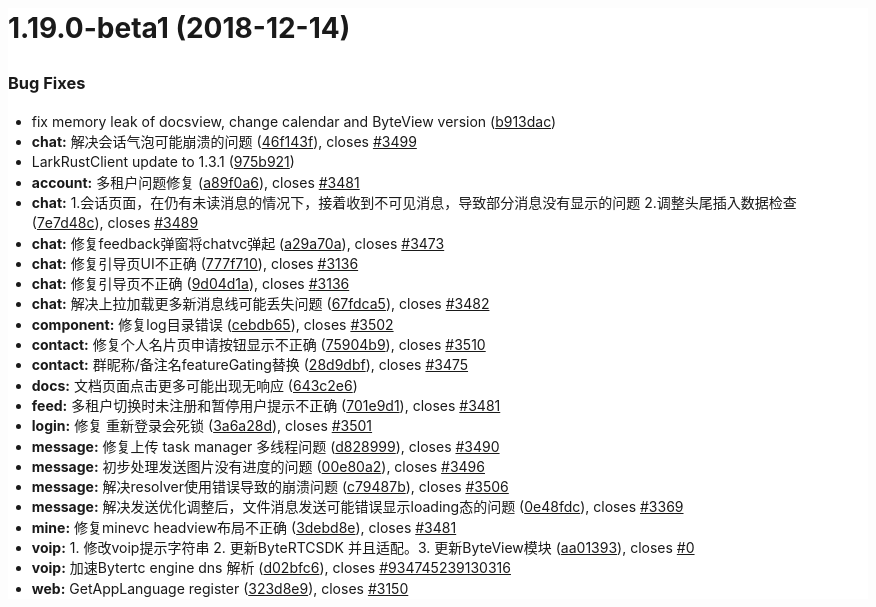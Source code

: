 <a name="1.19.0-beta1"></a>
# 1.19.0-beta1 (2018-12-14)


### Bug Fixes

* fix memory leak of docsview, change calendar and ByteView version ([b913dac](https://review.byted.org/#/q/b913dac))
* **chat:** 解决会话气泡可能崩溃的问题 ([46f143f](https://review.byted.org/#/q/46f143f)), closes [#3499](https://jira.bytedance.com/browse/LKI-3499)
* LarkRustClient update to 1.3.1 ([975b921](https://review.byted.org/#/q/975b921))
* **account:** 多租户问题修复 ([a89f0a6](https://review.byted.org/#/q/a89f0a6)), closes [#3481](https://jira.bytedance.com/browse/LKI-3481)
* **chat:** 1.会话页面，在仍有未读消息的情况下，接着收到不可见消息，导致部分消息没有显示的问题 2.调整头尾插入数据检查 ([7e7d48c](https://review.byted.org/#/q/7e7d48c)), closes [#3489](https://jira.bytedance.com/browse/LKI-3489)
* **chat:** 修复feedback弹窗将chatvc弹起 ([a29a70a](https://review.byted.org/#/q/a29a70a)), closes [#3473](https://jira.bytedance.com/browse/LKI-3473)
* **chat:** 修复引导页UI不正确 ([777f710](https://review.byted.org/#/q/777f710)), closes [#3136](https://jira.bytedance.com/browse/LKI-3136)
* **chat:** 修复引导页不正确 ([9d04d1a](https://review.byted.org/#/q/9d04d1a)), closes [#3136](https://jira.bytedance.com/browse/LKI-3136)
* **chat:** 解决上拉加载更多新消息线可能丢失问题 ([67fdca5](https://review.byted.org/#/q/67fdca5)), closes [#3482](https://jira.bytedance.com/browse/LKI-3482)
* **component:** 修复log目录错误 ([cebdb65](https://review.byted.org/#/q/cebdb65)), closes [#3502](https://jira.bytedance.com/browse/LKI-3502)
* **contact:** 修复个人名片页申请按钮显示不正确 ([75904b9](https://review.byted.org/#/q/75904b9)), closes [#3510](https://jira.bytedance.com/browse/LKI-3510)
* **contact:** 群昵称/备注名featureGating替换 ([28d9dbf](https://review.byted.org/#/q/28d9dbf)), closes [#3475](https://jira.bytedance.com/browse/LKI-3475)
* **docs:** 文档页面点击更多可能出现无响应 ([643c2e6](https://review.byted.org/#/q/643c2e6))
* **feed:** 多租户切换时未注册和暂停用户提示不正确 ([701e9d1](https://review.byted.org/#/q/701e9d1)), closes [#3481](https://jira.bytedance.com/browse/LKI-3481)
* **login:** 修复 重新登录会死锁 ([3a6a28d](https://review.byted.org/#/q/3a6a28d)), closes [#3501](https://jira.bytedance.com/browse/LKI-3501)
* **message:** 修复上传 task manager 多线程问题 ([d828999](https://review.byted.org/#/q/d828999)), closes [#3490](https://jira.bytedance.com/browse/LKI-3490)
* **message:** 初步处理发送图片没有进度的问题 ([00e80a2](https://review.byted.org/#/q/00e80a2)), closes [#3496](https://jira.bytedance.com/browse/LKI-3496)
* **message:** 解决resolver使用错误导致的崩溃问题 ([c79487b](https://review.byted.org/#/q/c79487b)), closes [#3506](https://jira.bytedance.com/browse/LKI-3506)
* **message:** 解决发送优化调整后，文件消息发送可能错误显示loading态的问题 ([0e48fdc](https://review.byted.org/#/q/0e48fdc)), closes [#3369](https://jira.bytedance.com/browse/LKI-3369)
* **mine:** 修复minevc headview布局不正确 ([3debd8e](https://review.byted.org/#/q/3debd8e)), closes [#3481](https://jira.bytedance.com/browse/LKI-3481)
* **voip:** 1. 修改voip提示字符串 2. 更新ByteRTCSDK 并且适配。3. 更新ByteView模块 ([aa01393](https://review.byted.org/#/q/aa01393)), closes [#0](https://jira.bytedance.com/browse/LKI-0)
* **voip:** 加速Bytertc engine dns 解析 ([d02bfc6](https://review.byted.org/#/q/d02bfc6)), closes [#934745239130316](https://jira.bytedance.com/browse/LKI-934745239130316)
* **web:** GetAppLanguage register ([323d8e9](https://review.byted.org/#/q/323d8e9)), closes [#3150](https://jira.bytedance.com/browse/LKI-3150)
